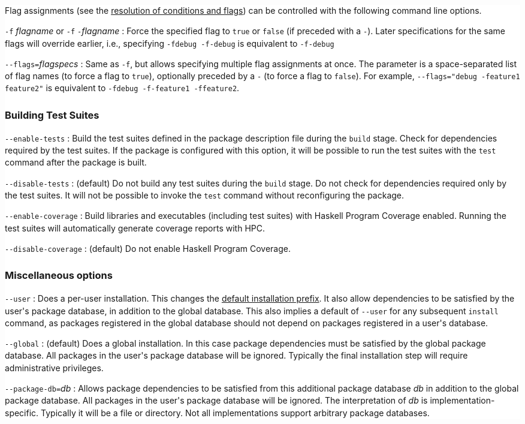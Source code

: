 Flag assignments (see the [resolution of conditions and
flags](developing-packages.html#resolution-of-conditions-and-flags)) can
be controlled with the following command line options.

`-f` _flagname_ or `-f` `-`_flagname_
:   Force the specified flag to `true` or `false` (if preceded with a `-`). Later
    specifications for the same flags will override earlier, i.e.,
    specifying `-fdebug -f-debug` is equivalent to `-f-debug`

`--flags=`_flagspecs_
:   Same as `-f`, but allows specifying multiple flag assignments at
    once. The parameter is a space-separated list of flag names (to
    force a flag to `true`), optionally preceded by a `-` (to force a
    flag to `false`). For example, `--flags="debug -feature1 feature2"` is
    equivalent to `-fdebug -f-feature1 -ffeature2`.

### Building Test Suites ###

`--enable-tests`
:   Build the test suites defined in the package description file during the
    `build` stage. Check for dependencies required by the test suites. If the
    package is configured with this option, it will be possible to run the test
    suites with the `test` command after the package is built.

`--disable-tests`
:   (default) Do not build any test suites during the `build` stage.
    Do not check for dependencies required only by the test suites. It will not
    be possible to invoke the `test` command without reconfiguring the package.

`--enable-coverage`
:   Build libraries and executables (including test suites) with Haskell
    Program Coverage enabled. Running the test suites will automatically
    generate coverage reports with HPC.

`--disable-coverage`
:   (default) Do not enable Haskell Program Coverage.

### Miscellaneous options ##

`--user`
:   Does a per-user installation. This changes the [default installation
    prefix](#paths-in-the-simple-build-system). It also allow
    dependencies to be satisfied by the user's package database, in
    addition to the global database. This also implies a default of
    `--user` for any subsequent `install` command, as packages
    registered in the global database should not depend on packages
    registered in a user's database.

`--global`
:   (default) Does a global installation. In this case package
    dependencies must be satisfied by the global package database. All
    packages in the user's package database will be ignored. Typically
    the final installation step will require administrative privileges.

`--package-db=`_db_
:   Allows package dependencies to be satisfied from this additional
    package database _db_ in addition to the global package database.
    All packages in the user's package database will be ignored. The
    interpretation of _db_ is implementation-specific. Typically it will
    be a file or directory. Not all implementations support arbitrary
    package databases.
